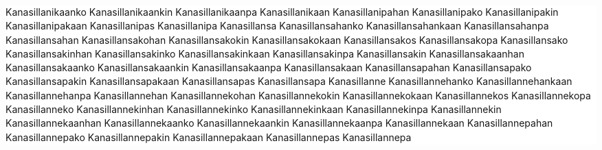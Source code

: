Kanasillanikaanko
Kanasillanikaankin
Kanasillanikaanpa
Kanasillanikaan
Kanasillanipahan
Kanasillanipako
Kanasillanipakin
Kanasillanipakaan
Kanasillanipas
Kanasillanipa
Kanasillansa
Kanasillansahanko
Kanasillansahankaan
Kanasillansahanpa
Kanasillansahan
Kanasillansakohan
Kanasillansakokin
Kanasillansakokaan
Kanasillansakos
Kanasillansakopa
Kanasillansako
Kanasillansakinhan
Kanasillansakinko
Kanasillansakinkaan
Kanasillansakinpa
Kanasillansakin
Kanasillansakaanhan
Kanasillansakaanko
Kanasillansakaankin
Kanasillansakaanpa
Kanasillansakaan
Kanasillansapahan
Kanasillansapako
Kanasillansapakin
Kanasillansapakaan
Kanasillansapas
Kanasillansapa
Kanasillanne
Kanasillannehanko
Kanasillannehankaan
Kanasillannehanpa
Kanasillannehan
Kanasillannekohan
Kanasillannekokin
Kanasillannekokaan
Kanasillannekos
Kanasillannekopa
Kanasillanneko
Kanasillannekinhan
Kanasillannekinko
Kanasillannekinkaan
Kanasillannekinpa
Kanasillannekin
Kanasillannekaanhan
Kanasillannekaanko
Kanasillannekaankin
Kanasillannekaanpa
Kanasillannekaan
Kanasillannepahan
Kanasillannepako
Kanasillannepakin
Kanasillannepakaan
Kanasillannepas
Kanasillannepa